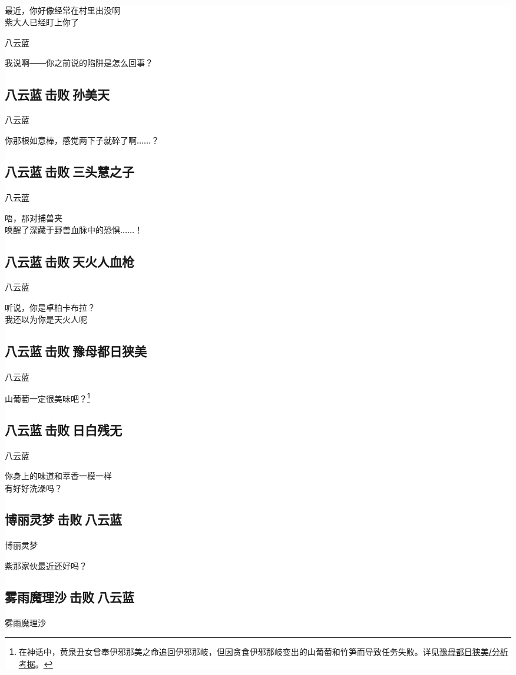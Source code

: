最近，你好像经常在村里出没啊  
紫大人已经盯上你了
  


[](./八云蓝.md)八云蓝
  
我说啊——你之前说的陷阱是怎么回事？
  


## 八云蓝 击败 孙美天
[](./八云蓝.md)八云蓝
  
你那根如意棒，感觉两下子就碎了啊……？
  


## 八云蓝 击败 三头慧之子
[](./八云蓝.md)八云蓝
  
唔，那对捕兽夹  
唤醒了深藏于野兽血脉中的恐惧……！
  


## 八云蓝 击败 天火人血枪
[](./八云蓝.md)八云蓝
  
听说，你是卓柏卡布拉？  
我还以为你是天火人呢
  


## 八云蓝 击败 豫母都日狭美
[](./八云蓝.md)八云蓝
  
山葡萄一定很美味吧？[^cite_note-1]
  


## 八云蓝 击败 日白残无
[](./八云蓝.md)八云蓝
  
你身上的味道和萃香一模一样  
有好好洗澡吗？
  


## 博丽灵梦 击败 八云蓝
[](./博丽灵梦.md)博丽灵梦
  
紫那家伙最近还好吗？
  


## 雾雨魔理沙 击败 八云蓝
[](./雾雨魔理沙.md)雾雨魔理沙
  

[^cite_note-1]: 在神话中，黄泉丑女曾奉伊邪那美之命追回伊邪那岐，但因贪食伊邪那岐变出的山葡萄和竹笋而导致任务失败。详见[豫母都日狭美/分析考据](./豫母都日狭美-分析考据.md)。